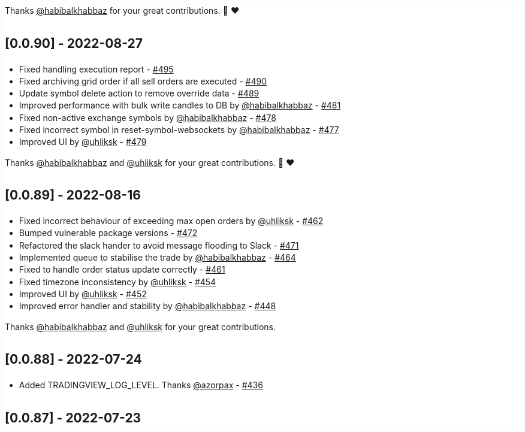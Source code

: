 Thanks [@habibalkhabbaz](https://github.com/habibalkhabbaz) for your great contributions. 💯 :heart:

## [0.0.90] - 2022-08-27

- Fixed handling execution report - [#495](https://github.com/chrisleekr/binance-trading-bot/pull/495)
- Fixed archiving grid order if all sell orders are executed - [#490](https://github.com/chrisleekr/binance-trading-bot/pull/490)
- Update symbol delete action to remove override data - [#489](https://github.com/chrisleekr/binance-trading-bot/pull/489)
- Improved performance with bulk write candles to DB by [@habibalkhabbaz](https://github.com/habibalkhabbaz) - [#481](https://github.com/chrisleekr/binance-trading-bot/pull/481)
- Fixed non-active exchange symbols by [@habibalkhabbaz](https://github.com/habibalkhabbaz) - [#478](https://github.com/chrisleekr/binance-trading-bot/pull/478)
- Fixed incorrect symbol in reset-symbol-websockets by [@habibalkhabbaz](https://github.com/habibalkhabbaz) - [#477](https://github.com/chrisleekr/binance-trading-bot/pull/477)
- Improved UI by [@uhliksk](https://github.com/uhliksk) - [#479](https://github.com/chrisleekr/binance-trading-bot/pull/479)

Thanks [@habibalkhabbaz](https://github.com/habibalkhabbaz) and [@uhliksk](https://github.com/uhliksk) for your great contributions. 💯 :heart:

## [0.0.89] - 2022-08-16

- Fixed incorrect behaviour of exceeding max open orders by [@uhliksk](https://github.com/uhliksk) - [#462](https://github.com/chrisleekr/binance-trading-bot/pull/462)
- Bumped vulnerable package versions - [#472](https://github.com/chrisleekr/binance-trading-bot/pull/472)
- Refactored the slack hander to avoid message flooding to Slack - [#471](https://github.com/chrisleekr/binance-trading-bot/pull/471)
- Implemented queue to stabilise the trade by [@habibalkhabbaz](https://github.com/habibalkhabbaz) - [#464](https://github.com/chrisleekr/binance-trading-bot/pull/464)
- Fixed to handle order status update correctly - [#461](https://github.com/chrisleekr/binance-trading-bot/pull/461)
- Fixed timezone inconsistency by [@uhliksk](https://github.com/uhliksk) - [#454](https://github.com/chrisleekr/binance-trading-bot/pull/454)
- Improved UI by [@uhliksk](https://github.com/uhliksk) - [#452](https://github.com/chrisleekr/binance-trading-bot/pull/452)
- Improved error handler and stability by [@habibalkhabbaz](https://github.com/habibalkhabbaz) - [#448](https://github.com/chrisleekr/binance-trading-bot/pull/448)

Thanks [@habibalkhabbaz](https://github.com/habibalkhabbaz) and [@uhliksk](https://github.com/uhliksk) for your great contributions.

## [0.0.88] - 2022-07-24

- Added TRADINGVIEW_LOG_LEVEL. Thanks [@azorpax](https://github.com/azorpax) - [#436](https://github.com/chrisleekr/binance-trading-bot/pull/436)

## [0.0.87] - 2022-07-23
